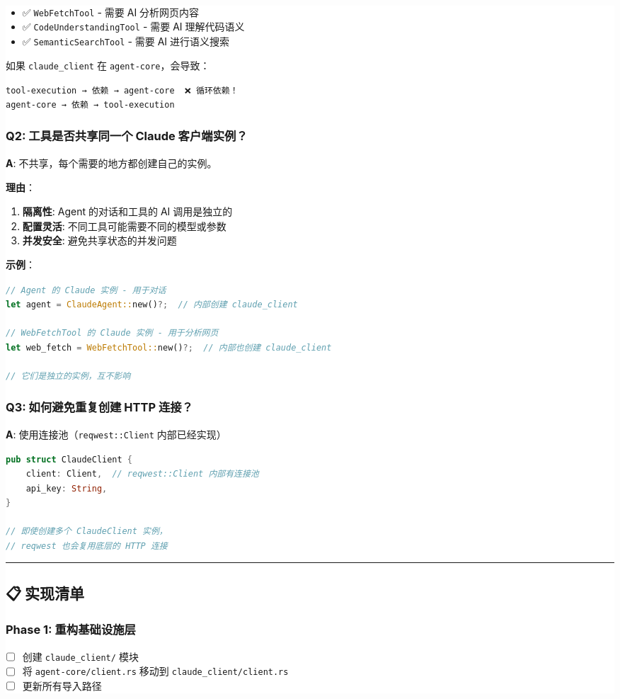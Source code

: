 - ✅ `WebFetchTool` - 需要 AI 分析网页内容
- ✅ `CodeUnderstandingTool` - 需要 AI 理解代码语义
- ✅ `SemanticSearchTool` - 需要 AI 进行语义搜索

如果 `claude_client` 在 `agent-core`，会导致：

```
tool-execution → 依赖 → agent-core  ❌ 循环依赖！
agent-core → 依赖 → tool-execution
```

### Q2: 工具是否共享同一个 Claude 客户端实例？

**A**: 不共享，每个需要的地方都创建自己的实例。

**理由**：

1. **隔离性**: Agent 的对话和工具的 AI 调用是独立的
2. **配置灵活**: 不同工具可能需要不同的模型或参数
3. **并发安全**: 避免共享状态的并发问题

**示例**：

```rust
// Agent 的 Claude 实例 - 用于对话
let agent = ClaudeAgent::new()?;  // 内部创建 claude_client

// WebFetchTool 的 Claude 实例 - 用于分析网页
let web_fetch = WebFetchTool::new()?;  // 内部也创建 claude_client

// 它们是独立的实例，互不影响
```

### Q3: 如何避免重复创建 HTTP 连接？

**A**: 使用连接池（`reqwest::Client` 内部已经实现）

```rust
pub struct ClaudeClient {
    client: Client,  // reqwest::Client 内部有连接池
    api_key: String,
}

// 即使创建多个 ClaudeClient 实例，
// reqwest 也会复用底层的 HTTP 连接
```

---

## 📋 实现清单

### Phase 1: 重构基础设施层

- [ ] 创建 `claude_client/` 模块
- [ ] 将 `agent-core/client.rs` 移动到 `claude_client/client.rs`
- [ ] 更新所有导入路径
